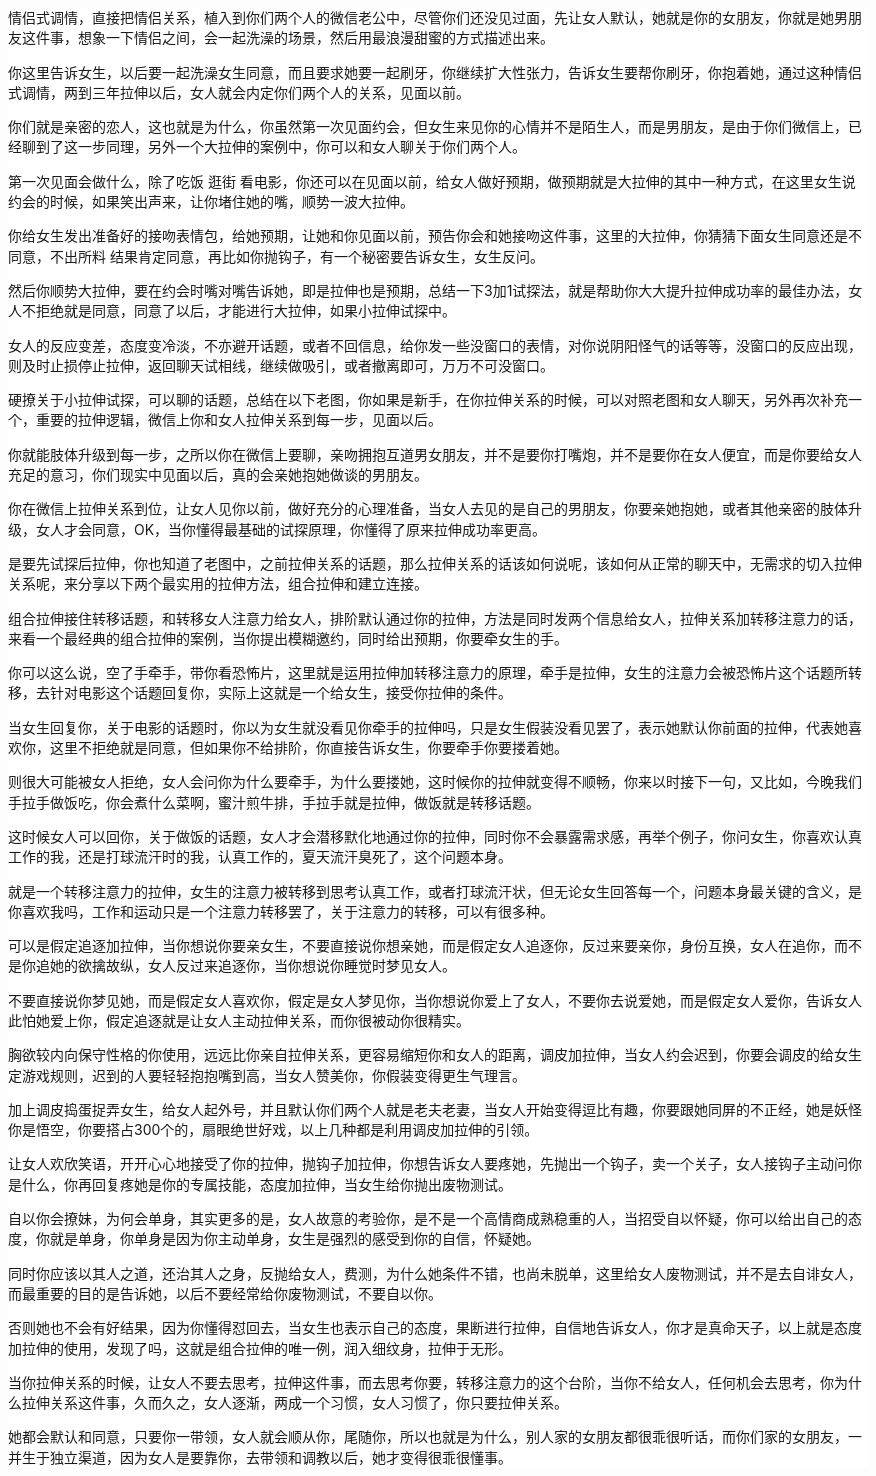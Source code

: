 情侣式调情，直接把情侣关系，植入到你们两个人的微信老公中，尽管你们还没见过面，先让女人默认，她就是你的女朋友，你就是她男朋友这件事，想象一下情侣之间，会一起洗澡的场景，然后用最浪漫甜蜜的方式描述出来。

你这里告诉女生，以后要一起洗澡女生同意，而且要求她要一起刷牙，你继续扩大性张力，告诉女生要帮你刷牙，你抱着她，通过这种情侣式调情，两到三年拉伸以后，女人就会内定你们两个人的关系，见面以前。

你们就是亲密的恋人，这也就是为什么，你虽然第一次见面约会，但女生来见你的心情并不是陌生人，而是男朋友，是由于你们微信上，已经聊到了这一步同理，另外一个大拉伸的案例中，你可以和女人聊关于你们两个人。

第一次见面会做什么，除了吃饭 逛街 看电影，你还可以在见面以前，给女人做好预期，做预期就是大拉伸的其中一种方式，在这里女生说约会的时候，如果笑出声来，让你堵住她的嘴，顺势一波大拉伸。

你给女生发出准备好的接吻表情包，给她预期，让她和你见面以前，预告你会和她接吻这件事，这里的大拉伸，你猜猜下面女生同意还是不同意，不出所料 结果肯定同意，再比如你抛钩子，有一个秘密要告诉女生，女生反问。

然后你顺势大拉伸，要在约会时嘴对嘴告诉她，即是拉伸也是预期，总结一下3加1试探法，就是帮助你大大提升拉伸成功率的最佳办法，女人不拒绝就是同意，同意了以后，才能进行大拉伸，如果小拉伸试探中。

女人的反应变差，态度变冷淡，不亦避开话题，或者不回信息，给你发一些没窗口的表情，对你说阴阳怪气的话等等，没窗口的反应出现，则及时止损停止拉伸，返回聊天试相线，继续做吸引，或者撤离即可，万万不可没窗口。

硬撩关于小拉伸试探，可以聊的话题，总结在以下老图，你如果是新手，在你拉伸关系的时候，可以对照老图和女人聊天，另外再次补充一个，重要的拉伸逻辑，微信上你和女人拉伸关系到每一步，见面以后。

你就能肢体升级到每一步，之所以你在微信上要聊，亲吻拥抱互道男女朋友，并不是要你打嘴炮，并不是要你在女人便宜，而是你要给女人充足的意习，你们现实中见面以后，真的会亲她抱她做谈的男朋友。

你在微信上拉伸关系到位，让女人见你以前，做好充分的心理准备，当女人去见的是自己的男朋友，你要亲她抱她，或者其他亲密的肢体升级，女人才会同意，OK，当你懂得最基础的试探原理，你懂得了原来拉伸成功率更高。

是要先试探后拉伸，你也知道了老图中，之前拉伸关系的话题，那么拉伸关系的话该如何说呢，该如何从正常的聊天中，无需求的切入拉伸关系呢，来分享以下两个最实用的拉伸方法，组合拉伸和建立连接。

组合拉伸接住转移话题，和转移女人注意力给女人，排阶默认通过你的拉伸，方法是同时发两个信息给女人，拉伸关系加转移注意力的话，来看一个最经典的组合拉伸的案例，当你提出模糊邀约，同时给出预期，你要牵女生的手。

你可以这么说，空了手牵手，带你看恐怖片，这里就是运用拉伸加转移注意力的原理，牵手是拉伸，女生的注意力会被恐怖片这个话题所转移，去针对电影这个话题回复你，实际上这就是一个给女生，接受你拉伸的条件。

当女生回复你，关于电影的话题时，你以为女生就没看见你牵手的拉伸吗，只是女生假装没看见罢了，表示她默认你前面的拉伸，代表她喜欢你，这里不拒绝就是同意，但如果你不给排阶，你直接告诉女生，你要牵手你要搂着她。

则很大可能被女人拒绝，女人会问你为什么要牵手，为什么要搂她，这时候你的拉伸就变得不顺畅，你来以时接下一句，又比如，今晚我们手拉手做饭吃，你会煮什么菜啊，蜜汁煎牛排，手拉手就是拉伸，做饭就是转移话题。

这时候女人可以回你，关于做饭的话题，女人才会潜移默化地通过你的拉伸，同时你不会暴露需求感，再举个例子，你问女生，你喜欢认真工作的我，还是打球流汗时的我，认真工作的，夏天流汗臭死了，这个问题本身。

就是一个转移注意力的拉伸，女生的注意力被转移到思考认真工作，或者打球流汗状，但无论女生回答每一个，问题本身最关键的含义，是你喜欢我吗，工作和运动只是一个注意力转移罢了，关于注意力的转移，可以有很多种。

可以是假定追逐加拉伸，当你想说你要亲女生，不要直接说你想亲她，而是假定女人追逐你，反过来要亲你，身份互换，女人在追你，而不是你追她的欲擒故纵，女人反过来追逐你，当你想说你睡觉时梦见女人。

不要直接说你梦见她，而是假定女人喜欢你，假定是女人梦见你，当你想说你爱上了女人，不要你去说爱她，而是假定女人爱你，告诉女人此怕她爱上你，假定追逐就是让女人主动拉伸关系，而你很被动你很精实。

胸欲较内向保守性格的你使用，远远比你亲自拉伸关系，更容易缩短你和女人的距离，调皮加拉伸，当女人约会迟到，你要会调皮的给女生定游戏规则，迟到的人要轻轻抱抱嘴到高，当女人赞美你，你假装变得更生气理言。

加上调皮捣蛋捉弄女生，给女人起外号，并且默认你们两个人就是老夫老妻，当女人开始变得逗比有趣，你要跟她同屏的不正经，她是妖怪你是悟空，你要搭占300个的，扇眼绝世好戏，以上几种都是利用调皮加拉伸的引领。

让女人欢欣笑语，开开心心地接受了你的拉伸，抛钩子加拉伸，你想告诉女人要疼她，先抛出一个钩子，卖一个关子，女人接钩子主动问你是什么，你再回复疼她是你的专属技能，态度加拉伸，当女生给你抛出废物测试。

自以你会撩妹，为何会单身，其实更多的是，女人故意的考验你，是不是一个高情商成熟稳重的人，当招受自以怀疑，你可以给出自己的态度，你就是单身，你单身是因为你主动单身，女生是强烈的感受到你的自信，怀疑她。

同时你应该以其人之道，还治其人之身，反抛给女人，费测，为什么她条件不错，也尚未脱单，这里给女人废物测试，并不是去自诽女人，而最重要的目的是告诉她，以后不要经常给你废物测试，不要自以你。

否则她也不会有好结果，因为你懂得怼回去，当女生也表示自己的态度，果断进行拉伸，自信地告诉女人，你才是真命天子，以上就是态度加拉伸的使用，发现了吗，这就是组合拉伸的唯一例，润入细纹身，拉伸于无形。

当你拉伸关系的时候，让女人不要去思考，拉伸这件事，而去思考你要，转移注意力的这个台阶，当你不给女人，任何机会去思考，你为什么拉伸关系这件事，久而久之，女人逐渐，两成一个习惯，女人习惯了，你只要拉伸关系。

她都会默认和同意，只要你一带领，女人就会顺从你，尾随你，所以也就是为什么，别人家的女朋友都很乖很听话，而你们家的女朋友，一并生于独立渠道，因为女人是要靠你，去带领和调教以后，她才变得很乖很懂事。
